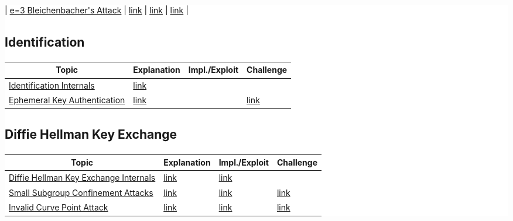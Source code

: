 | [e=3 Bleichenbacher's Attack](https://github.com/ashutosh1206/Crypton/tree/master/Digital-Signatures/Attack-e%3D3-Bleichenbacher)                                                                                         | [link](https://github.com/ashutosh1206/Crypton/blob/master/Digital-Signatures/Attack-e%3D3-Bleichenbacher/README.md)                | [link](https://github.com/ashutosh1206/Matasano-Crypto-Challenges/tree/master/set6/p42)                                              | [link](https://github.com/ashutosh1206/Crypton/tree/master/Digital-Signatures/Attack-e%3D3-Bleichenbacher/Challenges) |

## Identification

| Topic                                                                                                                 | Explanation                                                                                             | Impl./Exploit | Challenge                                                                                                |
| --------------------------------------------------------------------------------------------------------------------- | ------------------------------------------------------------------------------------------------------- | ------------- | --------------------------------------------------------------------------------------------------------- |
| [Identification Internals](Identification)                                                                            | [link](https://github.com/ashutosh1206/Crypton/blob/master/Identification/README.md)                    |               |                                                                                                           |
| [Ephemeral Key Authentication](https://github.com/ashutosh1206/Crypton/tree/master/Identification/Ephemeral-Key-Auth) | [link](https://github.com/ashutosh1206/Crypton/blob/master/Identification/Ephemeral-Key-Auth/README.md) |               | [link](https://github.com/ashutosh1206/Crypton/blob/master/Identification/Ephemeral-Key-Auth/Challenges/) |

## Diffie Hellman Key Exchange

| Topic                                                                                                | Explanation                                                                     | Impl./Exploit                                                                                      | Challenge                                                                        |
| ---------------------------------------------------------------------------------------------------- | ------------------------------------------------------------------------------- | -------------------------------------------------------------------------------------------------- | --------------------------------------------------------------------------------- |
| [Diffie Hellman Key Exchange Internals](Diffie-Hellman-Key-Exchange/)                                | [link](Diffie-Hellman-Key-Exchange/README.md)                                   | [link](Diffie-Hellman-Key-Exchange/example.py)                                                     |                                                                                   |
| [Small Subgroup Confinement Attacks](Diffie-Hellman-Key-Exchange/Attack-Small-Subgroup-Confinement/) | [link](Diffie-Hellman-Key-Exchange/Attack-Small-Subgroup-Confinement/README.md) | [link](https://github.com/ashutosh1206/Matasano-Crypto-Challenges/tree/master/set8/p57)            | [link](Diffie-Hellman-Key-Exchange/Attack-Small-Subgroup-Confinement/Challenges/) |
| [Invalid Curve Point Attack](Diffie-Hellman-Key-Exchange/Attack-Invalid-Curve-Point)                 | [link](Diffie-Hellman-Key-Exchange/Attack-Invalid-Curve-Point/README.md)        | [link](https://github.com/ashutosh1206/Matasano-Crypto-Challenges/blob/master/set8/p59/exploit.py) | [link](Diffie-Hellman-Key-Exchange/Attack-Invalid-Curve-Point/Challenges/)        |
